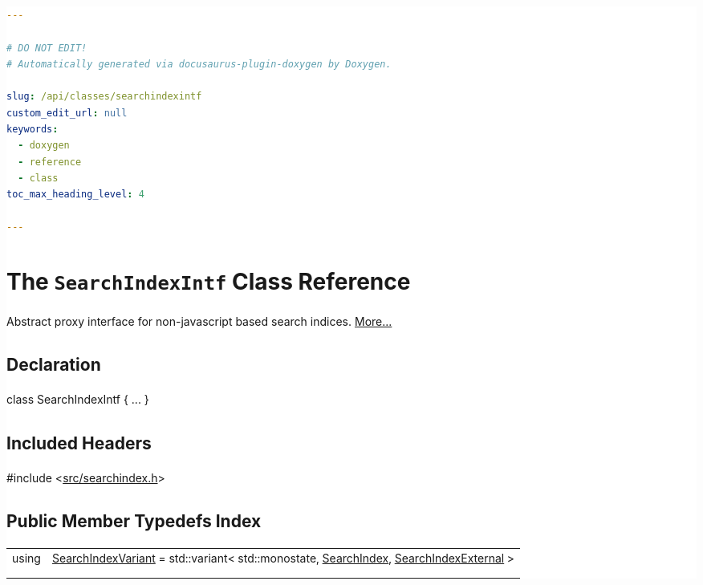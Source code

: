 ```yaml
---

# DO NOT EDIT!
# Automatically generated via docusaurus-plugin-doxygen by Doxygen.

slug: /api/classes/searchindexintf
custom_edit_url: null
keywords:
  - doxygen
  - reference
  - class
toc_max_heading_level: 4

---
```


<div class="doxyPage">

# The `SearchIndexIntf` Class Reference

<p>Abstract proxy interface for non-javascript based search indices. <a href="#details">More...</a></p>

## Declaration

<div class="doxyDeclaration">
class SearchIndexIntf { ... }
</div>

## Included Headers

<div class="doxyIncludesList">#include &lt;<a href="/web-doxygen/docs/api/files/src/searchindex-h">src/searchindex.h</a>&gt;
</div>

## Public Member Typedefs Index

<table class="doxyMembersIndex">

<tr class="doxyMemberIndexItem">
<td class="doxyMemberIndexItemType" align="left" valign="top">using</td>
<td class="doxyMemberIndexItemName" align="left" valign="top"><a href="#ad3cf24c21e3eb2a27011711a7040e6c2">SearchIndexVariant</a> = std::variant&lt; std::monostate, <a href="/web-doxygen/docs/api/classes/searchindex">SearchIndex</a>, <a href="/web-doxygen/docs/api/classes/searchindexexternal">SearchIndexExternal</a> &gt;</td>
</tr>
<tr class="doxyMemberIndexDescription">
<td class="doxyMemberIndexDescriptionLeft"></td>
<td class="doxyMemberIndexDescriptionRight">
</td>
</tr>
<tr class="doxyMemberIndexSeparator">
<td class="doxyMemberIndexSeparator" colspan="2"></td>
</tr>
